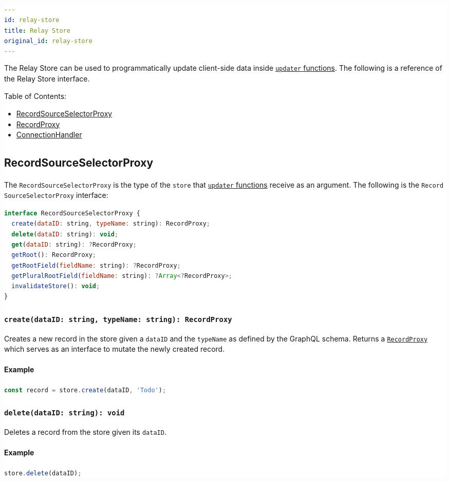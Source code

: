 ```yaml
---
id: relay-store
title: Relay Store
original_id: relay-store
---
```

The Relay Store can be used to programmatically update client-side data inside [`updater` functions](./mutations#using-updater-and-optimisticupdater). The following is a reference of the Relay Store interface.

Table of Contents:

-   [RecordSourceSelectorProxy](#recordsourceselectorproxy)
-   [RecordProxy](#recordproxy)
-   [ConnectionHandler](#connectionhandler)

## RecordSourceSelectorProxy

The `RecordSourceSelectorProxy` is the type of the `store` that [`updater` functions](./mutations#using-updater-and-optimisticupdater) receive as an argument. The following is the `RecordSourceSelectorProxy` interface:

```javascript
interface RecordSourceSelectorProxy {
  create(dataID: string, typeName: string): RecordProxy;
  delete(dataID: string): void;
  get(dataID: string): ?RecordProxy;
  getRoot(): RecordProxy;
  getRootField(fieldName: string): ?RecordProxy;
  getPluralRootField(fieldName: string): ?Array<?RecordProxy>;
  invalidateStore(): void;
}
```

### `create(dataID: string, typeName: string): RecordProxy`

Creates a new record in the store given a `dataID` and the `typeName` as defined by the GraphQL schema. Returns a [`RecordProxy`](#recordproxy) which serves as an interface to mutate the newly created record.

#### Example

```javascript
const record = store.create(dataID, 'Todo');
```

### `delete(dataID: string): void`

Deletes a record from the store given its `dataID`.

#### Example

```javascript
store.delete(dataID);
```
